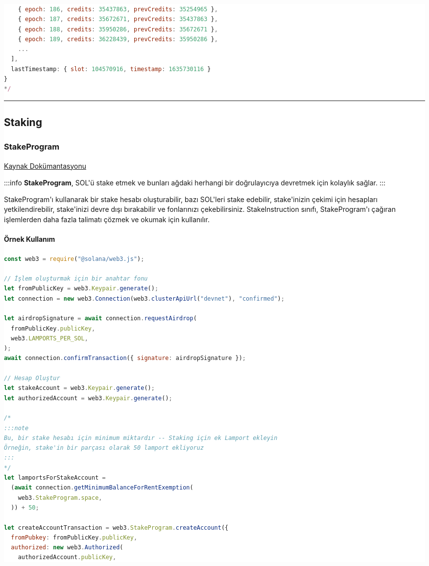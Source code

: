 ```javascript
    { epoch: 186, credits: 35437863, prevCredits: 35254965 },
    { epoch: 187, credits: 35672671, prevCredits: 35437863 },
    { epoch: 188, credits: 35950286, prevCredits: 35672671 },
    { epoch: 189, credits: 36228439, prevCredits: 35950286 },
    ...
  ],
  lastTimestamp: { slot: 104570916, timestamp: 1635730116 }
}
*/
```

---

## Staking

### StakeProgram

[Kaynak Dokümantasyonu](https://solana-labs.github.io/solana-web3.js/v1.x/classes/StakeProgram.html)

:::info 
**StakeProgram**, SOL'ü stake etmek ve bunları ağdaki herhangi bir doğrulayıcıya devretmek için kolaylık sağlar. 
:::

StakeProgram'ı kullanarak bir stake hesabı oluşturabilir, bazı SOL'leri stake edebilir, stake'inizin çekimi için hesapları yetkilendirebilir, stake'inizi devre dışı bırakabilir ve fonlarınızı çekebilirsiniz. StakeInstruction sınıfı, StakeProgram'ı çağıran işlemlerden daha fazla talimatı çözmek ve okumak için kullanılır.

#### Örnek Kullanım

```javascript
const web3 = require("@solana/web3.js");

// İşlem oluşturmak için bir anahtar fonu
let fromPublicKey = web3.Keypair.generate();
let connection = new web3.Connection(web3.clusterApiUrl("devnet"), "confirmed");

let airdropSignature = await connection.requestAirdrop(
  fromPublicKey.publicKey,
  web3.LAMPORTS_PER_SOL,
);
await connection.confirmTransaction({ signature: airdropSignature });

// Hesap Oluştur
let stakeAccount = web3.Keypair.generate();
let authorizedAccount = web3.Keypair.generate();

/* 
:::note 
Bu, bir stake hesabı için minimum miktardır -- Staking için ek Lamport ekleyin
Örneğin, stake'in bir parçası olarak 50 lamport ekliyoruz 
:::
*/
let lamportsForStakeAccount =
  (await connection.getMinimumBalanceForRentExemption(
    web3.StakeProgram.space,
  )) + 50;

let createAccountTransaction = web3.StakeProgram.createAccount({
  fromPubkey: fromPublicKey.publicKey,
  authorized: new web3.Authorized(
    authorizedAccount.publicKey,
```